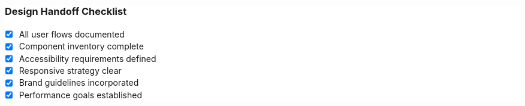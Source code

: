 ### Design Handoff Checklist

- [x] All user flows documented
- [x] Component inventory complete
- [x] Accessibility requirements defined
- [x] Responsive strategy clear
- [x] Brand guidelines incorporated
- [x] Performance goals established
